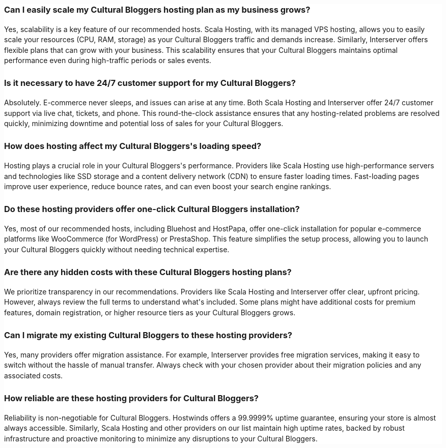 ### Can I easily scale my Cultural Bloggers hosting plan as my business grows? 
Yes, scalability is a key feature of our recommended hosts. Scala Hosting, with its managed VPS hosting, allows you to easily scale your resources (CPU, RAM, storage) as your Cultural Bloggers traffic and demands increase. Similarly, Interserver offers flexible plans that can grow with your business. This scalability ensures that your Cultural Bloggers maintains optimal performance even during high-traffic periods or sales events.

### Is it necessary to have 24/7 customer support for my Cultural Bloggers? 
Absolutely. E-commerce never sleeps, and issues can arise at any time. Both Scala Hosting and Interserver offer 24/7 customer support via live chat, tickets, and phone. This round-the-clock assistance ensures that any hosting-related problems are resolved quickly, minimizing downtime and potential loss of sales for your Cultural Bloggers.

### How does hosting affect my Cultural Bloggers's loading speed? 
Hosting plays a crucial role in your Cultural Bloggers's performance. Providers like Scala Hosting use high-performance servers and technologies like SSD storage and a content delivery network (CDN) to ensure faster loading times. Fast-loading pages improve user experience, reduce bounce rates, and can even boost your search engine rankings.

### Do these hosting providers offer one-click Cultural Bloggers installation? 
Yes, most of our recommended hosts, including Bluehost and HostPapa, offer one-click installation for popular e-commerce platforms like WooCommerce (for WordPress) or PrestaShop. This feature simplifies the setup process, allowing you to launch your Cultural Bloggers quickly without needing technical expertise.

### Are there any hidden costs with these Cultural Bloggers hosting plans? 
We prioritize transparency in our recommendations. Providers like Scala Hosting and Interserver offer clear, upfront pricing. However, always review the full terms to understand what's included. Some plans might have additional costs for premium features, domain registration, or higher resource tiers as your Cultural Bloggers grows.

### Can I migrate my existing Cultural Bloggers to these hosting providers? 
Yes, many providers offer migration assistance. For example, Interserver provides free migration services, making it easy to switch without the hassle of manual transfer. Always check with your chosen provider about their migration policies and any associated costs.

### How reliable are these hosting providers for Cultural Bloggers? 
Reliability is non-negotiable for Cultural Bloggers. Hostwinds offers a 99.9999% uptime guarantee, ensuring your store is almost always accessible. Similarly, Scala Hosting and other providers on our list maintain high uptime rates, backed by robust infrastructure and proactive monitoring to minimize any disruptions to your Cultural Bloggers.
